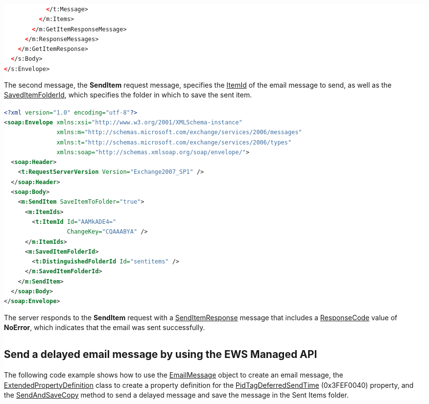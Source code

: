 ```XML
            </t:Message>
          </m:Items>
        </m:GetItemResponseMessage>
      </m:ResponseMessages>
    </m:GetItemResponse>
  </s:Body>
</s:Envelope>
```

The second message, the **SendItem** request message, specifies the [ItemId](http://msdn.microsoft.com/library/3350b597-57a0-4961-8f44-8624946719b4%28Office.15%29.aspx) of the email message to send, as well as the [SavedItemFolderId](http://msdn.microsoft.com/library/4b8b475c-9ca5-48c9-acb0-8848b53be1ce%28Office.15%29.aspx), which specifies the folder in which to save the sent item.
  
```XML
<?xml version="1.0" encoding="utf-8"?>
<soap:Envelope xmlns:xsi="http://www.w3.org/2001/XMLSchema-instance"
               xmlns:m="http://schemas.microsoft.com/exchange/services/2006/messages"
               xmlns:t="http://schemas.microsoft.com/exchange/services/2006/types"
               xmlns:soap="http://schemas.xmlsoap.org/soap/envelope/">
  <soap:Header>
    <t:RequestServerVersion Version="Exchange2007_SP1" />
  </soap:Header>
  <soap:Body>
    <m:SendItem SaveItemToFolder="true">
      <m:ItemIds>
        <t:ItemId Id="AAMkADE4="
                  ChangeKey="CQAAABYA" />
      </m:ItemIds>
      <m:SavedItemFolderId>
        <t:DistinguishedFolderId Id="sentitems" />
      </m:SavedItemFolderId>
    </m:SendItem>
  </soap:Body>
</soap:Envelope>
```

The server responds to the **SendItem** request with a [SendItemResponse](http://msdn.microsoft.com/library/26ac41c7-57d9-473e-ab7a-bae93e1d2aba%28Office.15%29.aspx) message that includes a [ResponseCode](http://msdn.microsoft.com/library/4b84d670-74c9-4d6d-84e7-f0a9f76f0d93%28Office.15%29.aspx) value of **NoError**, which indicates that the email was sent successfully.
  
## Send a delayed email message by using the EWS Managed API
<a name="bk_senddelayedewsma"> </a>

The following code example shows how to use the [EmailMessage](http://msdn.microsoft.com/en-us/library/microsoft.exchange.webservices.data.emailmessage%28v=exchg.80%29.aspx) object to create an email message, the [ExtendedPropertyDefinition](http://msdn.microsoft.com/en-us/library/microsoft.exchange.webservices.data.extendedpropertydefinition%28v=exchg.80%29.aspx) class to create a property definition for the [PidTagDeferredSendTime](http://msdn.microsoft.com/en-us/library/cc840017.aspx) (0x3FEF0040) property, and the [SendAndSaveCopy](http://msdn.microsoft.com/en-us/library/microsoft.exchange.webservices.data.emailmessage.sendandsavecopy%28v=exchg.80%29.aspx) method to send a delayed message and save the message in the Sent Items folder. 
  